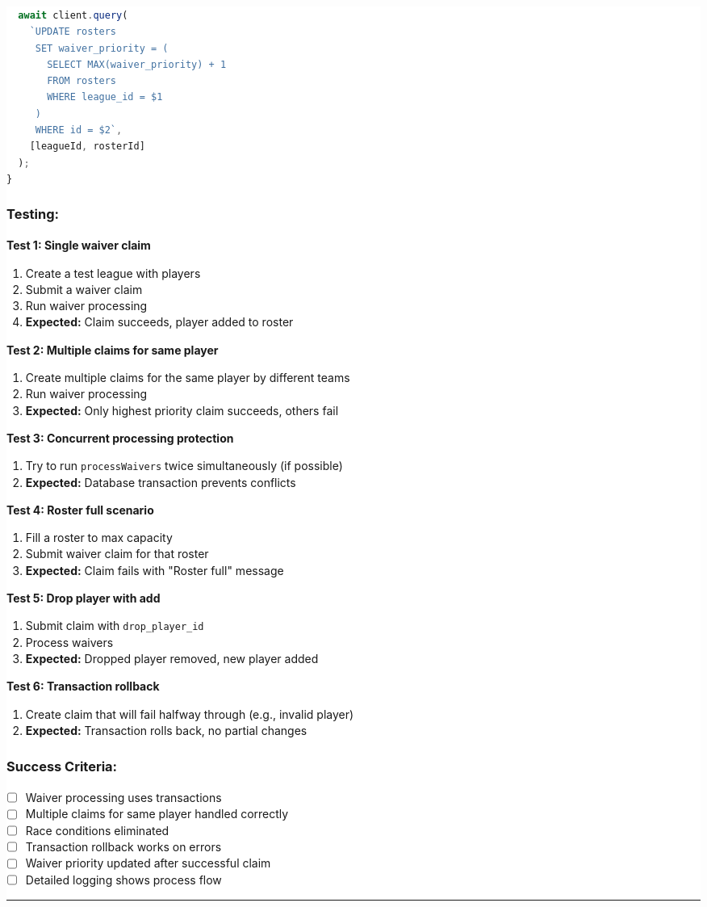 ```typescript
  await client.query(
    `UPDATE rosters
     SET waiver_priority = (
       SELECT MAX(waiver_priority) + 1
       FROM rosters
       WHERE league_id = $1
     )
     WHERE id = $2`,
    [leagueId, rosterId]
  );
}
```

### Testing:

**Test 1: Single waiver claim**
1. Create a test league with players
2. Submit a waiver claim
3. Run waiver processing
4. **Expected:** Claim succeeds, player added to roster

**Test 2: Multiple claims for same player**
1. Create multiple claims for the same player by different teams
2. Run waiver processing
3. **Expected:** Only highest priority claim succeeds, others fail

**Test 3: Concurrent processing protection**
1. Try to run `processWaivers` twice simultaneously (if possible)
2. **Expected:** Database transaction prevents conflicts

**Test 4: Roster full scenario**
1. Fill a roster to max capacity
2. Submit waiver claim for that roster
3. **Expected:** Claim fails with "Roster full" message

**Test 5: Drop player with add**
1. Submit claim with `drop_player_id`
2. Process waivers
3. **Expected:** Dropped player removed, new player added

**Test 6: Transaction rollback**
1. Create claim that will fail halfway through (e.g., invalid player)
2. **Expected:** Transaction rolls back, no partial changes

### Success Criteria:
- [ ] Waiver processing uses transactions
- [ ] Multiple claims for same player handled correctly
- [ ] Race conditions eliminated
- [ ] Transaction rollback works on errors
- [ ] Waiver priority updated after successful claim
- [ ] Detailed logging shows process flow

---
